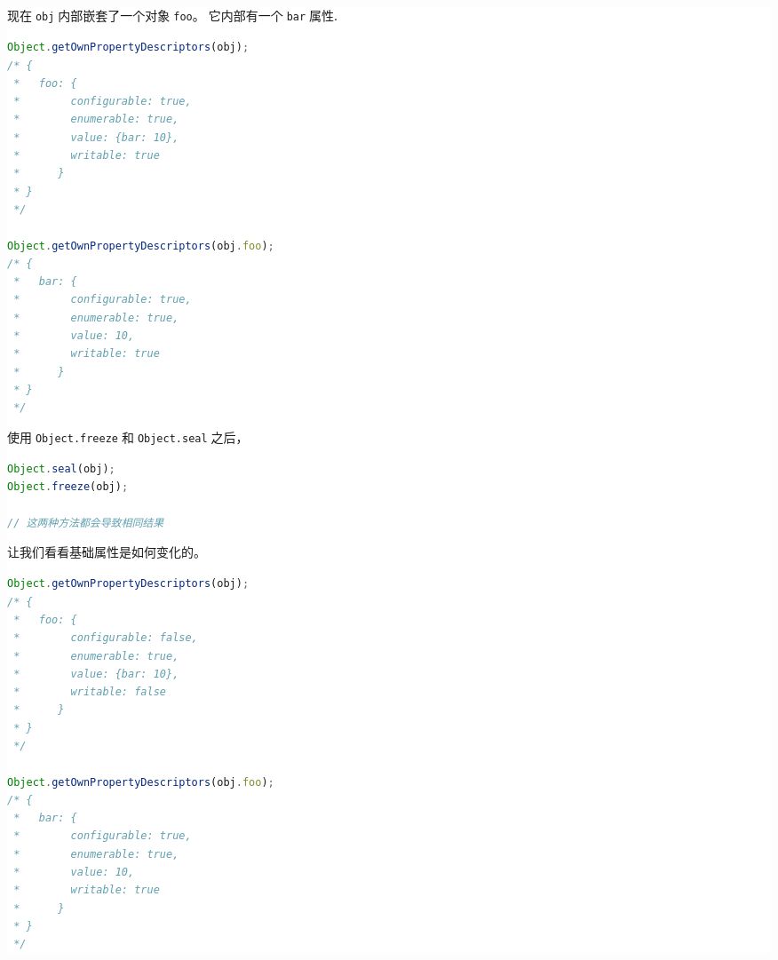 现在 `obj` 内部嵌套了一个对象 `foo`。 它内部有一个 `bar` 属性.

```js
Object.getOwnPropertyDescriptors(obj);
/* {
 *   foo: {
 *        configurable: true,
 *        enumerable: true,
 *        value: {bar: 10},
 *        writable: true
 *      }
 * }
 */

Object.getOwnPropertyDescriptors(obj.foo);
/* {
 *   bar: {
 *        configurable: true,
 *        enumerable: true,
 *        value: 10,
 *        writable: true
 *      }
 * }
 */
```

使用 `Object.freeze` 和 `Object.seal` 之后，

```js
Object.seal(obj);
Object.freeze(obj);

// 这两种方法都会导致相同结果
```

让我们看看基础属性是如何变化的。

```js
Object.getOwnPropertyDescriptors(obj);
/* {
 *   foo: {
 *        configurable: false,
 *        enumerable: true,
 *        value: {bar: 10},
 *        writable: false
 *      }
 * }
 */

Object.getOwnPropertyDescriptors(obj.foo);
/* {
 *   bar: {
 *        configurable: true,
 *        enumerable: true,
 *        value: 10,
 *        writable: true
 *      }
 * }
 */
```
